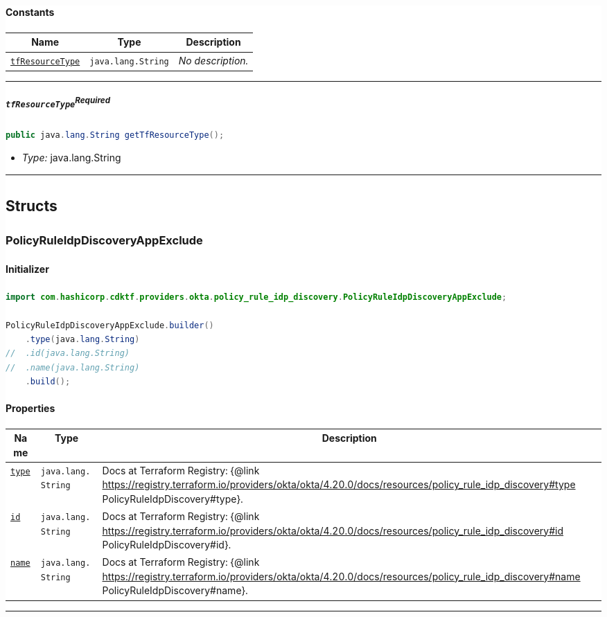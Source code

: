 
#### Constants <a name="Constants" id="Constants"></a>

| **Name** | **Type** | **Description** |
| --- | --- | --- |
| <code><a href="#@cdktf/provider-okta.policyRuleIdpDiscovery.PolicyRuleIdpDiscovery.property.tfResourceType">tfResourceType</a></code> | <code>java.lang.String</code> | *No description.* |

---

##### `tfResourceType`<sup>Required</sup> <a name="tfResourceType" id="@cdktf/provider-okta.policyRuleIdpDiscovery.PolicyRuleIdpDiscovery.property.tfResourceType"></a>

```java
public java.lang.String getTfResourceType();
```

- *Type:* java.lang.String

---

## Structs <a name="Structs" id="Structs"></a>

### PolicyRuleIdpDiscoveryAppExclude <a name="PolicyRuleIdpDiscoveryAppExclude" id="@cdktf/provider-okta.policyRuleIdpDiscovery.PolicyRuleIdpDiscoveryAppExclude"></a>

#### Initializer <a name="Initializer" id="@cdktf/provider-okta.policyRuleIdpDiscovery.PolicyRuleIdpDiscoveryAppExclude.Initializer"></a>

```java
import com.hashicorp.cdktf.providers.okta.policy_rule_idp_discovery.PolicyRuleIdpDiscoveryAppExclude;

PolicyRuleIdpDiscoveryAppExclude.builder()
    .type(java.lang.String)
//  .id(java.lang.String)
//  .name(java.lang.String)
    .build();
```

#### Properties <a name="Properties" id="Properties"></a>

| **Name** | **Type** | **Description** |
| --- | --- | --- |
| <code><a href="#@cdktf/provider-okta.policyRuleIdpDiscovery.PolicyRuleIdpDiscoveryAppExclude.property.type">type</a></code> | <code>java.lang.String</code> | Docs at Terraform Registry: {@link https://registry.terraform.io/providers/okta/okta/4.20.0/docs/resources/policy_rule_idp_discovery#type PolicyRuleIdpDiscovery#type}. |
| <code><a href="#@cdktf/provider-okta.policyRuleIdpDiscovery.PolicyRuleIdpDiscoveryAppExclude.property.id">id</a></code> | <code>java.lang.String</code> | Docs at Terraform Registry: {@link https://registry.terraform.io/providers/okta/okta/4.20.0/docs/resources/policy_rule_idp_discovery#id PolicyRuleIdpDiscovery#id}. |
| <code><a href="#@cdktf/provider-okta.policyRuleIdpDiscovery.PolicyRuleIdpDiscoveryAppExclude.property.name">name</a></code> | <code>java.lang.String</code> | Docs at Terraform Registry: {@link https://registry.terraform.io/providers/okta/okta/4.20.0/docs/resources/policy_rule_idp_discovery#name PolicyRuleIdpDiscovery#name}. |

---
